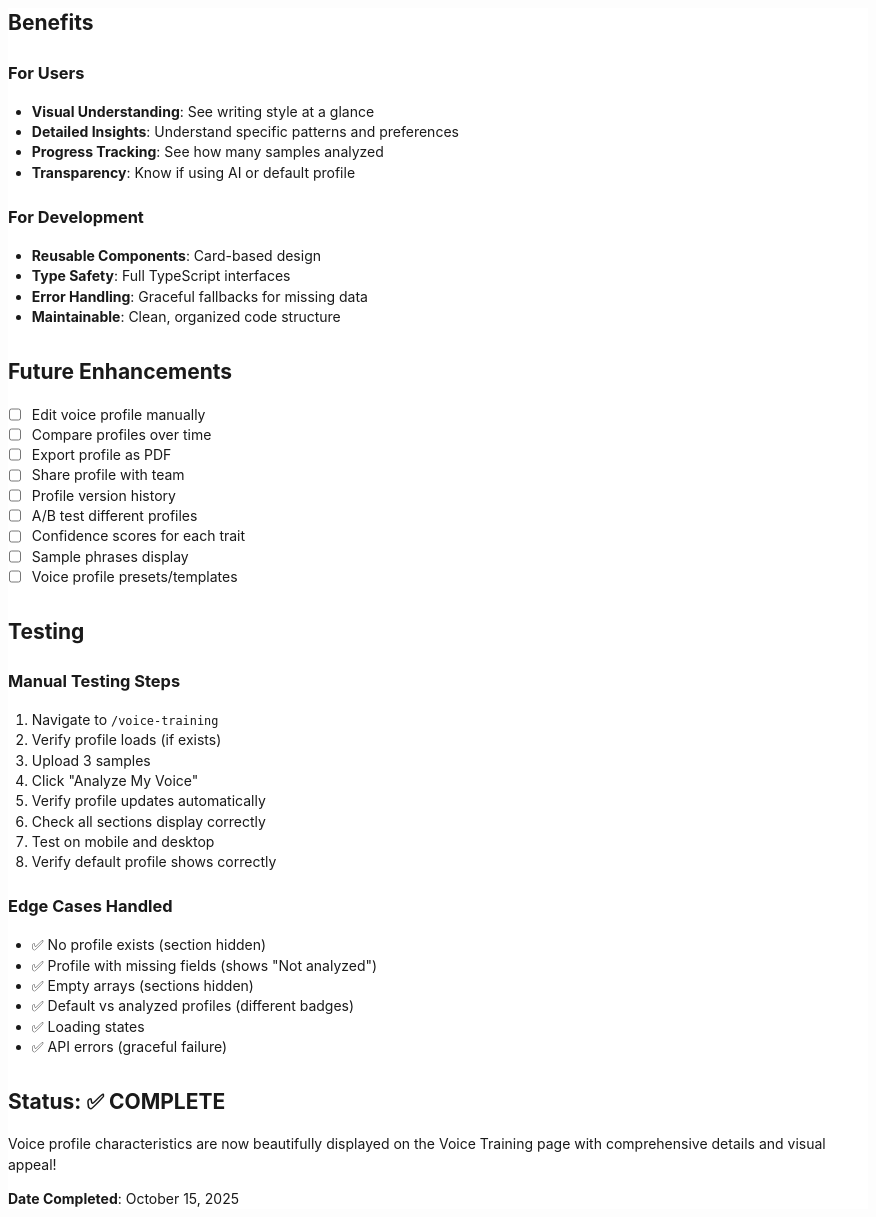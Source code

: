 ## Benefits

### For Users
- **Visual Understanding**: See writing style at a glance
- **Detailed Insights**: Understand specific patterns and preferences
- **Progress Tracking**: See how many samples analyzed
- **Transparency**: Know if using AI or default profile

### For Development
- **Reusable Components**: Card-based design
- **Type Safety**: Full TypeScript interfaces
- **Error Handling**: Graceful fallbacks for missing data
- **Maintainable**: Clean, organized code structure

## Future Enhancements

- [ ] Edit voice profile manually
- [ ] Compare profiles over time
- [ ] Export profile as PDF
- [ ] Share profile with team
- [ ] Profile version history
- [ ] A/B test different profiles
- [ ] Confidence scores for each trait
- [ ] Sample phrases display
- [ ] Voice profile presets/templates

## Testing

### Manual Testing Steps
1. Navigate to `/voice-training`
2. Verify profile loads (if exists)
3. Upload 3 samples
4. Click "Analyze My Voice"
5. Verify profile updates automatically
6. Check all sections display correctly
7. Test on mobile and desktop
8. Verify default profile shows correctly

### Edge Cases Handled
- ✅ No profile exists (section hidden)
- ✅ Profile with missing fields (shows "Not analyzed")
- ✅ Empty arrays (sections hidden)
- ✅ Default vs analyzed profiles (different badges)
- ✅ Loading states
- ✅ API errors (graceful failure)

## Status: ✅ COMPLETE

Voice profile characteristics are now beautifully displayed on the Voice Training page with comprehensive details and visual appeal!

**Date Completed**: October 15, 2025
